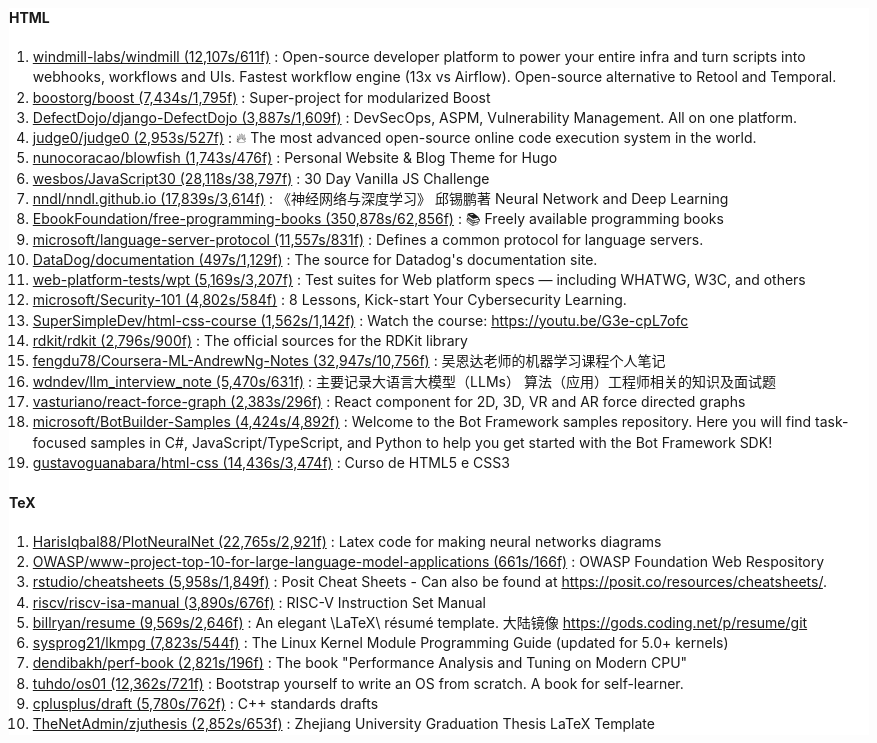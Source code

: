 #### HTML
1. [windmill-labs/windmill (12,107s/611f)](https://github.com/windmill-labs/windmill) : Open-source developer platform to power your entire infra and turn scripts into webhooks, workflows and UIs. Fastest workflow engine (13x vs Airflow). Open-source alternative to Retool and Temporal.
2. [boostorg/boost (7,434s/1,795f)](https://github.com/boostorg/boost) : Super-project for modularized Boost
3. [DefectDojo/django-DefectDojo (3,887s/1,609f)](https://github.com/DefectDojo/django-DefectDojo) : DevSecOps, ASPM, Vulnerability Management. All on one platform.
4. [judge0/judge0 (2,953s/527f)](https://github.com/judge0/judge0) : 🔥 The most advanced open-source online code execution system in the world.
5. [nunocoracao/blowfish (1,743s/476f)](https://github.com/nunocoracao/blowfish) : Personal Website & Blog Theme for Hugo
6. [wesbos/JavaScript30 (28,118s/38,797f)](https://github.com/wesbos/JavaScript30) : 30 Day Vanilla JS Challenge
7. [nndl/nndl.github.io (17,839s/3,614f)](https://github.com/nndl/nndl.github.io) : 《神经网络与深度学习》 邱锡鹏著 Neural Network and Deep Learning
8. [EbookFoundation/free-programming-books (350,878s/62,856f)](https://github.com/EbookFoundation/free-programming-books) : 📚 Freely available programming books
9. [microsoft/language-server-protocol (11,557s/831f)](https://github.com/microsoft/language-server-protocol) : Defines a common protocol for language servers.
10. [DataDog/documentation (497s/1,129f)](https://github.com/DataDog/documentation) : The source for Datadog's documentation site.
11. [web-platform-tests/wpt (5,169s/3,207f)](https://github.com/web-platform-tests/wpt) : Test suites for Web platform specs — including WHATWG, W3C, and others
12. [microsoft/Security-101 (4,802s/584f)](https://github.com/microsoft/Security-101) : 8 Lessons, Kick-start Your Cybersecurity Learning.
13. [SuperSimpleDev/html-css-course (1,562s/1,142f)](https://github.com/SuperSimpleDev/html-css-course) : Watch the course: https://youtu.be/G3e-cpL7ofc
14. [rdkit/rdkit (2,796s/900f)](https://github.com/rdkit/rdkit) : The official sources for the RDKit library
15. [fengdu78/Coursera-ML-AndrewNg-Notes (32,947s/10,756f)](https://github.com/fengdu78/Coursera-ML-AndrewNg-Notes) : 吴恩达老师的机器学习课程个人笔记
16. [wdndev/llm_interview_note (5,470s/631f)](https://github.com/wdndev/llm_interview_note) : 主要记录大语言大模型（LLMs） 算法（应用）工程师相关的知识及面试题
17. [vasturiano/react-force-graph (2,383s/296f)](https://github.com/vasturiano/react-force-graph) : React component for 2D, 3D, VR and AR force directed graphs
18. [microsoft/BotBuilder-Samples (4,424s/4,892f)](https://github.com/microsoft/BotBuilder-Samples) : Welcome to the Bot Framework samples repository. Here you will find task-focused samples in C#, JavaScript/TypeScript, and Python to help you get started with the Bot Framework SDK!
19. [gustavoguanabara/html-css (14,436s/3,474f)](https://github.com/gustavoguanabara/html-css) : Curso de HTML5 e CSS3

#### TeX
1. [HarisIqbal88/PlotNeuralNet (22,765s/2,921f)](https://github.com/HarisIqbal88/PlotNeuralNet) : Latex code for making neural networks diagrams
2. [OWASP/www-project-top-10-for-large-language-model-applications (661s/166f)](https://github.com/OWASP/www-project-top-10-for-large-language-model-applications) : OWASP Foundation Web Respository
3. [rstudio/cheatsheets (5,958s/1,849f)](https://github.com/rstudio/cheatsheets) : Posit Cheat Sheets - Can also be found at https://posit.co/resources/cheatsheets/.
4. [riscv/riscv-isa-manual (3,890s/676f)](https://github.com/riscv/riscv-isa-manual) : RISC-V Instruction Set Manual
5. [billryan/resume (9,569s/2,646f)](https://github.com/billryan/resume) : An elegant \LaTeX\ résumé template. 大陆镜像 https://gods.coding.net/p/resume/git
6. [sysprog21/lkmpg (7,823s/544f)](https://github.com/sysprog21/lkmpg) : The Linux Kernel Module Programming Guide (updated for 5.0+ kernels)
7. [dendibakh/perf-book (2,821s/196f)](https://github.com/dendibakh/perf-book) : The book "Performance Analysis and Tuning on Modern CPU"
8. [tuhdo/os01 (12,362s/721f)](https://github.com/tuhdo/os01) : Bootstrap yourself to write an OS from scratch. A book for self-learner.
9. [cplusplus/draft (5,780s/762f)](https://github.com/cplusplus/draft) : C++ standards drafts
10. [TheNetAdmin/zjuthesis (2,852s/653f)](https://github.com/TheNetAdmin/zjuthesis) : Zhejiang University Graduation Thesis LaTeX Template
